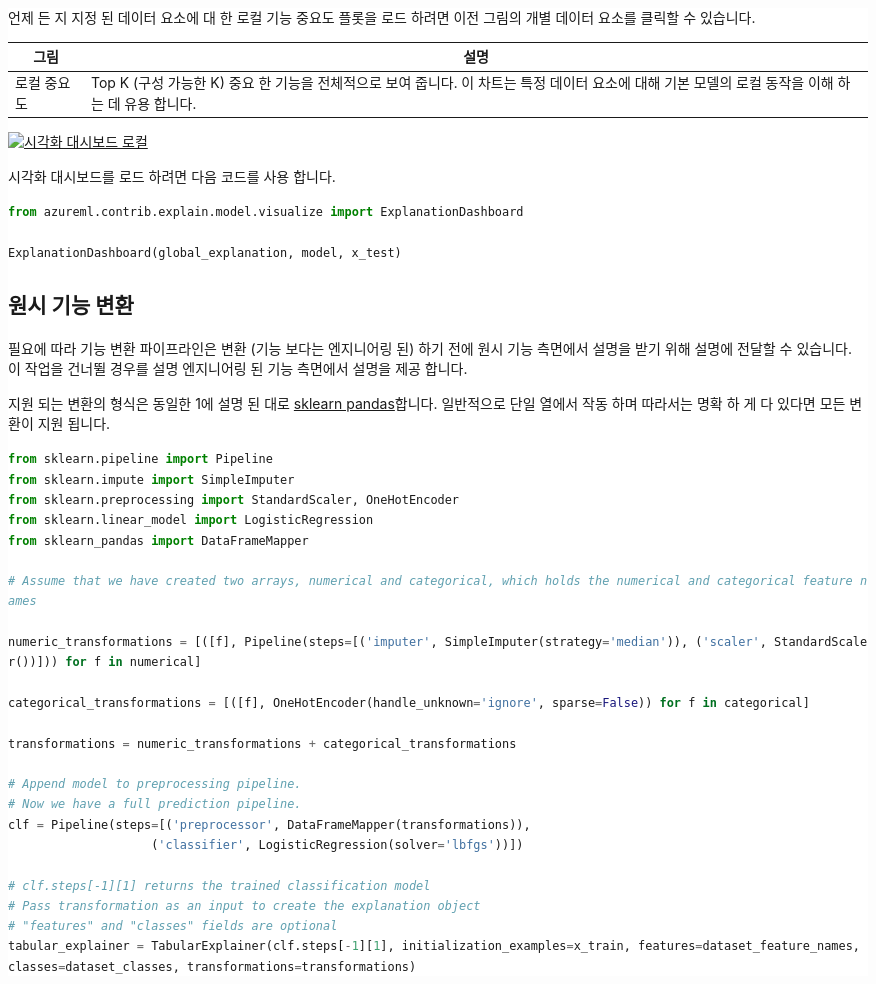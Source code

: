 언제 든 지 지정 된 데이터 요소에 대 한 로컬 기능 중요도 플롯을 로드 하려면 이전 그림의 개별 데이터 요소를 클릭할 수 있습니다.

|그림|설명|
|----|-----------|
|로컬 중요도|Top K (구성 가능한 K) 중요 한 기능을 전체적으로 보여 줍니다. 이 차트는 특정 데이터 요소에 대해 기본 모델의 로컬 동작을 이해 하는 데 유용 합니다.|

[![시각화 대시보드 로컬](./media/machine-learning-interpretability-explainability/local-charts.png)](./media/machine-learning-interpretability-explainability/local-charts.png#lightbox)

시각화 대시보드를 로드 하려면 다음 코드를 사용 합니다.

```python
from azureml.contrib.explain.model.visualize import ExplanationDashboard

ExplanationDashboard(global_explanation, model, x_test)
```

## <a name="raw-feature-transformations"></a>원시 기능 변환

필요에 따라 기능 변환 파이프라인은 변환 (기능 보다는 엔지니어링 된) 하기 전에 원시 기능 측면에서 설명을 받기 위해 설명에 전달할 수 있습니다. 이 작업을 건너뛸 경우를 설명 엔지니어링 된 기능 측면에서 설명을 제공 합니다.

지원 되는 변환의 형식은 동일한 1에 설명 된 대로 [sklearn pandas](https://github.com/scikit-learn-contrib/sklearn-pandas)합니다. 일반적으로 단일 열에서 작동 하며 따라서는 명확 하 게 다 있다면 모든 변환이 지원 됩니다.

```python
from sklearn.pipeline import Pipeline
from sklearn.impute import SimpleImputer
from sklearn.preprocessing import StandardScaler, OneHotEncoder
from sklearn.linear_model import LogisticRegression
from sklearn_pandas import DataFrameMapper

# Assume that we have created two arrays, numerical and categorical, which holds the numerical and categorical feature names

numeric_transformations = [([f], Pipeline(steps=[('imputer', SimpleImputer(strategy='median')), ('scaler', StandardScaler())])) for f in numerical]

categorical_transformations = [([f], OneHotEncoder(handle_unknown='ignore', sparse=False)) for f in categorical]

transformations = numeric_transformations + categorical_transformations

# Append model to preprocessing pipeline.
# Now we have a full prediction pipeline.
clf = Pipeline(steps=[('preprocessor', DataFrameMapper(transformations)),
                    ('classifier', LogisticRegression(solver='lbfgs'))])

# clf.steps[-1][1] returns the trained classification model
# Pass transformation as an input to create the explanation object
# "features" and "classes" fields are optional
tabular_explainer = TabularExplainer(clf.steps[-1][1], initialization_examples=x_train, features=dataset_feature_names, classes=dataset_classes, transformations=transformations)
```

